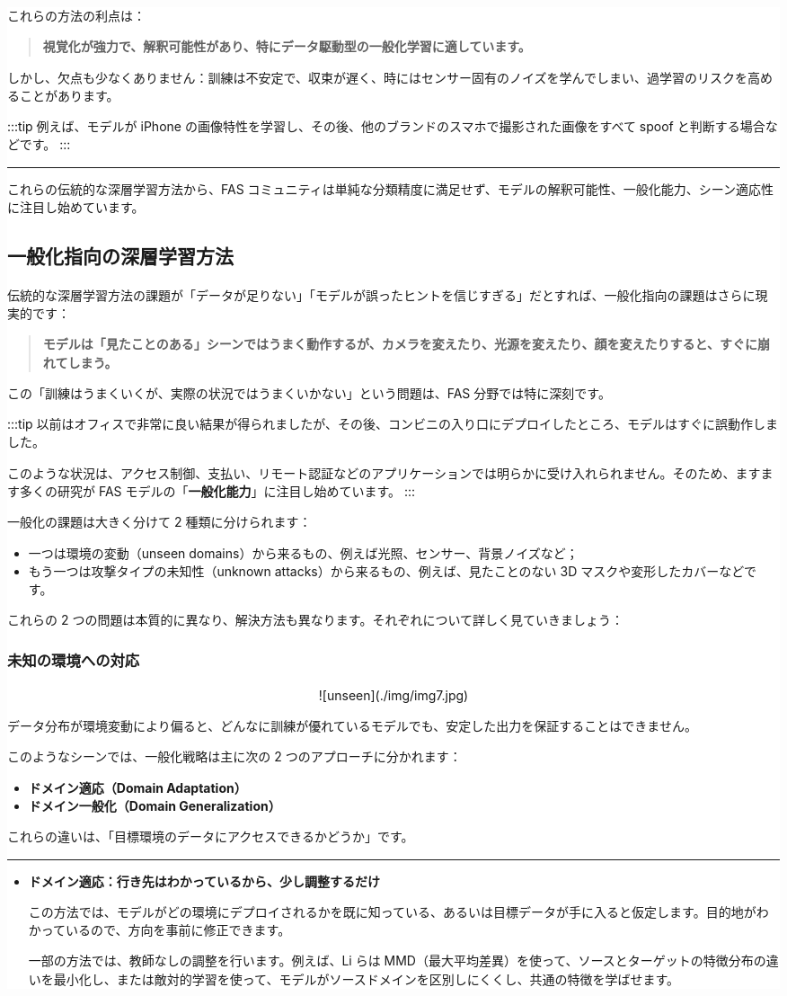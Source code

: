   これらの方法の利点は：

  > **視覚化が強力で、解釈可能性があり、特にデータ駆動型の一般化学習に適しています。**

  しかし、欠点も少なくありません：訓練は不安定で、収束が遅く、時にはセンサー固有のノイズを学んでしまい、過学習のリスクを高めることがあります。

  :::tip
  例えば、モデルが iPhone の画像特性を学習し、その後、他のブランドのスマホで撮影された画像をすべて spoof と判断する場合などです。
  :::

---

これらの伝統的な深層学習方法から、FAS コミュニティは単純な分類精度に満足せず、モデルの解釈可能性、一般化能力、シーン適応性に注目し始めています。

## 一般化指向の深層学習方法

伝統的な深層学習方法の課題が「データが足りない」「モデルが誤ったヒントを信じすぎる」だとすれば、一般化指向の課題はさらに現実的です：

> **モデルは「見たことのある」シーンではうまく動作するが、カメラを変えたり、光源を変えたり、顔を変えたりすると、すぐに崩れてしまう。**

この「訓練はうまくいくが、実際の状況ではうまくいかない」という問題は、FAS 分野では特に深刻です。

:::tip
以前はオフィスで非常に良い結果が得られましたが、その後、コンビニの入り口にデプロイしたところ、モデルはすぐに誤動作しました。

このような状況は、アクセス制御、支払い、リモート認証などのアプリケーションでは明らかに受け入れられません。そのため、ますます多くの研究が FAS モデルの「**一般化能力**」に注目し始めています。
:::

一般化の課題は大きく分けて 2 種類に分けられます：

- 一つは環境の変動（unseen domains）から来るもの、例えば光照、センサー、背景ノイズなど；
- もう一つは攻撃タイプの未知性（unknown attacks）から来るもの、例えば、見たことのない 3D マスクや変形したカバーなどです。

これらの 2 つの問題は本質的に異なり、解決方法も異なります。それぞれについて詳しく見ていきましょう：

### 未知の環境への対応

<div align="center">
<figure style={{"width": "85%"}}>
  ![unseen](./img/img7.jpg)
</figure>
</div>

データ分布が環境変動により偏ると、どんなに訓練が優れているモデルでも、安定した出力を保証することはできません。

このようなシーンでは、一般化戦略は主に次の 2 つのアプローチに分かれます：

- **ドメイン適応（Domain Adaptation）**
- **ドメイン一般化（Domain Generalization）**

これらの違いは、「目標環境のデータにアクセスできるかどうか」です。

---

- **ドメイン適応：行き先はわかっているから、少し調整するだけ**

  この方法では、モデルがどの環境にデプロイされるかを既に知っている、あるいは目標データが手に入ると仮定します。目的地がわかっているので、方向を事前に修正できます。

  一部の方法では、教師なしの調整を行います。例えば、Li らは MMD（最大平均差異）を使って、ソースとターゲットの特徴分布の違いを最小化し、または敵対的学習を使って、モデルがソースドメインを区別しにくくし、共通の特徴を学ばせます。
